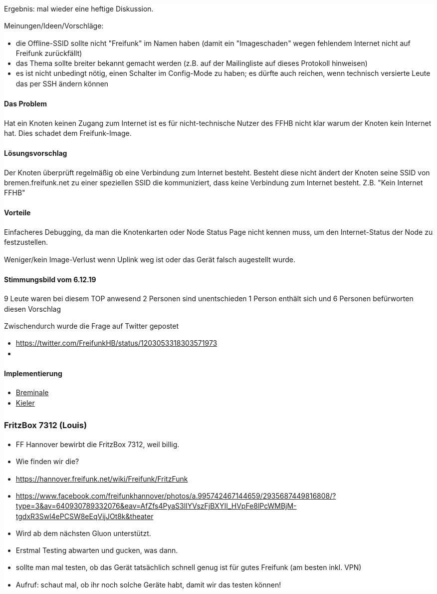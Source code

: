Ergebnis: mal wieder eine heftige Diskussion.

Meinungen/Ideen/Vorschläge:
- die Offline-SSID sollte nicht "Freifunk" im Namen haben (damit ein "Imageschaden" wegen fehlendem Internet nicht auf Freifunk zurückfällt)
- das Thema sollte breiter bekannt gemacht werden (z.B. auf der Mailingliste auf dieses Protokoll hinweisen)
- es ist nicht unbedingt nötig, einen Schalter im Config-Mode zu haben; es dürfte auch reichen, wenn technisch versierte Leute das per SSH ändern können

#### Das Problem
Hat ein Knoten keinen Zugang zum Internet ist es für nicht-technische Nutzer des FFHB nicht klar warum der Knoten kein Internet hat.
Dies schadet dem Freifunk-Image.

#### Lösungsvorschlag
Der Knoten überprüft regelmäßig ob eine Verbindung zum Internet besteht. Besteht diese nicht ändert der Knoten seine SSID von bremen.freifunk.net zu einer speziellen SSID die kommuniziert, dass keine Verbindung zum Internet besteht. Z.B. "Kein Internet FFHB"

#### Vorteile
Einfacheres Debugging, da man die Knotenkarten oder Node Status Page nicht kennen muss, um den Internet-Status der Node zu festzustellen.

Weniger/kein Image-Verlust wenn Uplink weg ist oder das Gerät falsch augestellt wurde. 

#### Stimmungsbild vom 6.12.19
9 Leute waren bei diesem TOP anwesend 
2 Personen sind unentschieden
1 Person enthält sich und
6 Personen befürworten diesen Vorschlag

Zwischendurch wurde die Frage auf Twitter gepostet
- https://twitter.com/FreifunkHB/status/1203053318303571973
- 



#### Implementierung
- [Breminale](https://github.com/FreifunkBremen/ffhb-packages/blob/events/ffhb-breminale/files/sbin/watchdog)
- [Kieler](https://github.com/freifunk-kiel/gluon-ssid-notifier/blob/lede/gluon-ssid-notifier/files/lib/gluon/ssid-notifier/ssid-notifier.sh)

### FritzBox 7312 (Louis)
- FF Hannover bewirbt die FritzBox 7312, weil billig.
- Wie finden wir die?
- https://hannover.freifunk.net/wiki/Freifunk/FritzFunk
- https://www.facebook.com/freifunkhannover/photos/a.995742467144659/2935687449816808/?type=3&av=640930789332076&eav=AfZfs4PyaS3lIYVszFjBXYII_HVpFe8lPcWMBjM-tgdxR3Swl4ePCSW8eEqVijJOt8k&theater

- Wird ab dem nächsten Gluon unterstützt.
- Erstmal Testing abwarten und gucken, was dann.
- sollte man mal testen, ob das Gerät tatsächlich schnell genug ist für gutes Freifunk (am besten inkl. VPN)
- Aufruf: schaut mal, ob ihr noch solche Geräte habt, damit wir das testen können!
